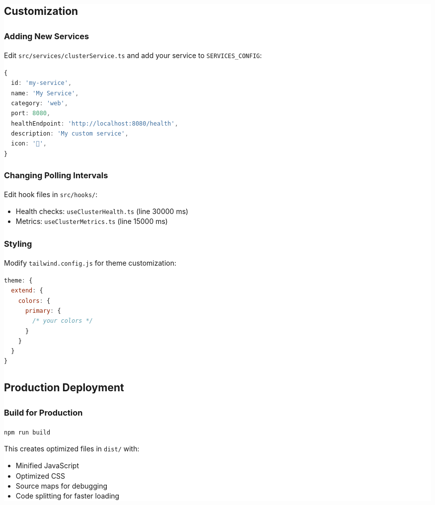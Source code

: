 ## Customization

### Adding New Services

Edit `src/services/clusterService.ts` and add your service to `SERVICES_CONFIG`:

```typescript
{
  id: 'my-service',
  name: 'My Service',
  category: 'web',
  port: 8080,
  healthEndpoint: 'http://localhost:8080/health',
  description: 'My custom service',
  icon: '🚀',
}
```

### Changing Polling Intervals

Edit hook files in `src/hooks/`:

- Health checks: `useClusterHealth.ts` (line 30000 ms)
- Metrics: `useClusterMetrics.ts` (line 15000 ms)

### Styling

Modify `tailwind.config.js` for theme customization:

```js
theme: {
  extend: {
    colors: {
      primary: {
        /* your colors */
      }
    }
  }
}
```

## Production Deployment

### Build for Production

```bash
npm run build
```

This creates optimized files in `dist/` with:

- Minified JavaScript
- Optimized CSS
- Source maps for debugging
- Code splitting for faster loading
